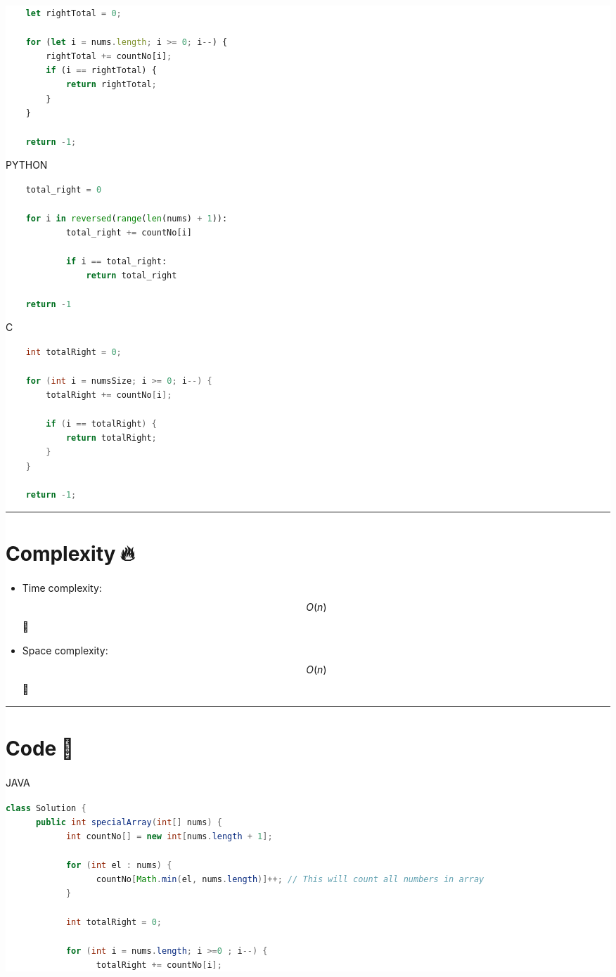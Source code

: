 ```JAVASCRIPT []
    let rightTotal = 0;

    for (let i = nums.length; i >= 0; i--) {
        rightTotal += countNo[i];
        if (i == rightTotal) {
            return rightTotal;
        }
    }

    return -1;
```
PYTHON
``` PYTHON []
    total_right = 0

    for i in reversed(range(len(nums) + 1)):
            total_right += countNo[i]

            if i == total_right:
                return total_right
            
    return -1
```
C
```C []
    int totalRight = 0;

    for (int i = numsSize; i >= 0; i--) {
        totalRight += countNo[i];

        if (i == totalRight) {
            return totalRight;
        }
    }

    return -1;
```
---

# Complexity 🔥
- Time complexity: $$O(n)$$ 💯


- Space complexity: $$O(n)$$ 🩷

---
# Code 🍁

JAVA
```JAVA []
class Solution {
      public int specialArray(int[] nums) {
            int countNo[] = new int[nums.length + 1];

            for (int el : nums) {
                  countNo[Math.min(el, nums.length)]++; // This will count all numbers in array
            }

            int totalRight = 0;

            for (int i = nums.length; i >=0 ; i--) {
                  totalRight += countNo[i];

```